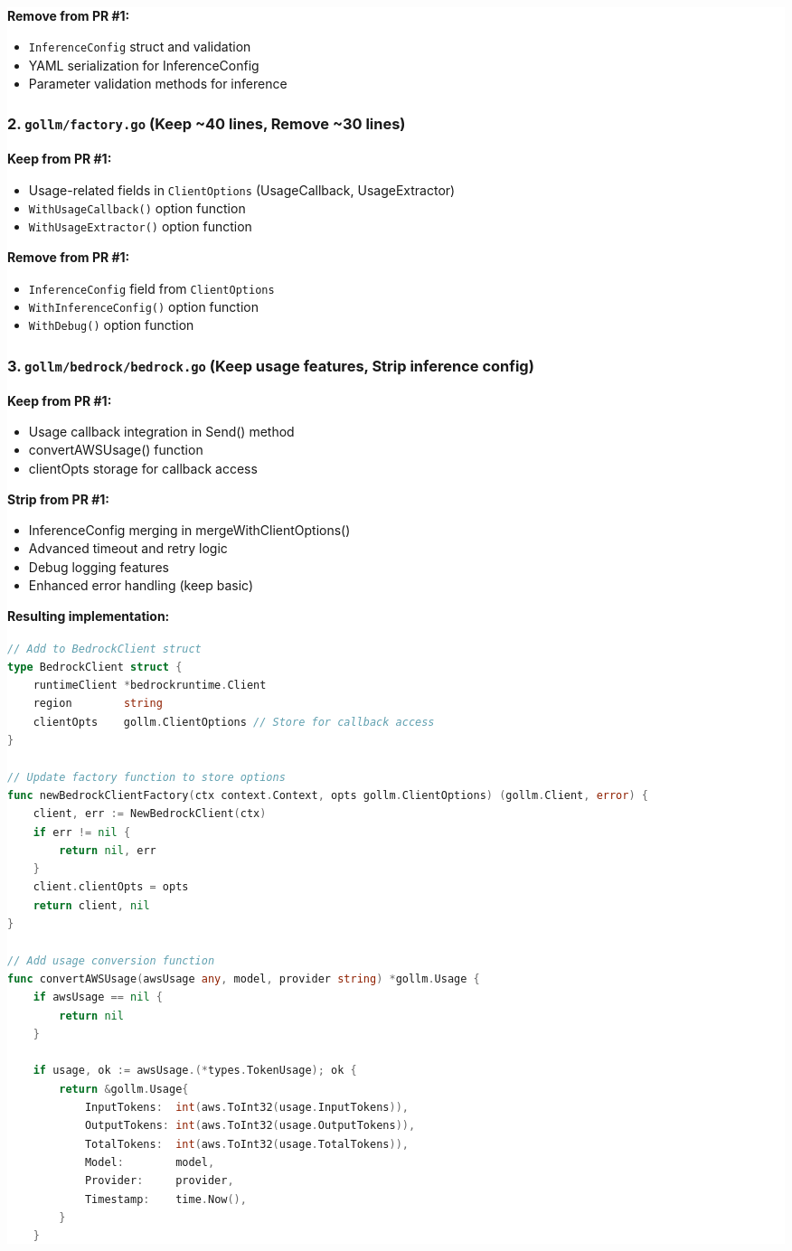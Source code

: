 **Remove from PR #1:**
- `InferenceConfig` struct and validation
- YAML serialization for InferenceConfig
- Parameter validation methods for inference

### 2. `gollm/factory.go` (Keep ~40 lines, Remove ~30 lines)
**Keep from PR #1:**
- Usage-related fields in `ClientOptions` (UsageCallback, UsageExtractor)
- `WithUsageCallback()` option function
- `WithUsageExtractor()` option function

**Remove from PR #1:**
- `InferenceConfig` field from `ClientOptions`
- `WithInferenceConfig()` option function
- `WithDebug()` option function

### 3. `gollm/bedrock/bedrock.go` (Keep usage features, Strip inference config)
**Keep from PR #1:**
- Usage callback integration in Send() method
- convertAWSUsage() function
- clientOpts storage for callback access

**Strip from PR #1:**
- InferenceConfig merging in mergeWithClientOptions()
- Advanced timeout and retry logic
- Debug logging features
- Enhanced error handling (keep basic)

**Resulting implementation:**
```go
// Add to BedrockClient struct
type BedrockClient struct {
	runtimeClient *bedrockruntime.Client
	region        string
	clientOpts    gollm.ClientOptions // Store for callback access
}

// Update factory function to store options
func newBedrockClientFactory(ctx context.Context, opts gollm.ClientOptions) (gollm.Client, error) {
	client, err := NewBedrockClient(ctx)
	if err != nil {
		return nil, err
	}
	client.clientOpts = opts
	return client, nil
}

// Add usage conversion function
func convertAWSUsage(awsUsage any, model, provider string) *gollm.Usage {
	if awsUsage == nil {
		return nil
	}

	if usage, ok := awsUsage.(*types.TokenUsage); ok {
		return &gollm.Usage{
			InputTokens:  int(aws.ToInt32(usage.InputTokens)),
			OutputTokens: int(aws.ToInt32(usage.OutputTokens)),
			TotalTokens:  int(aws.ToInt32(usage.TotalTokens)),
			Model:        model,
			Provider:     provider,
			Timestamp:    time.Now(),
		}
	}
```